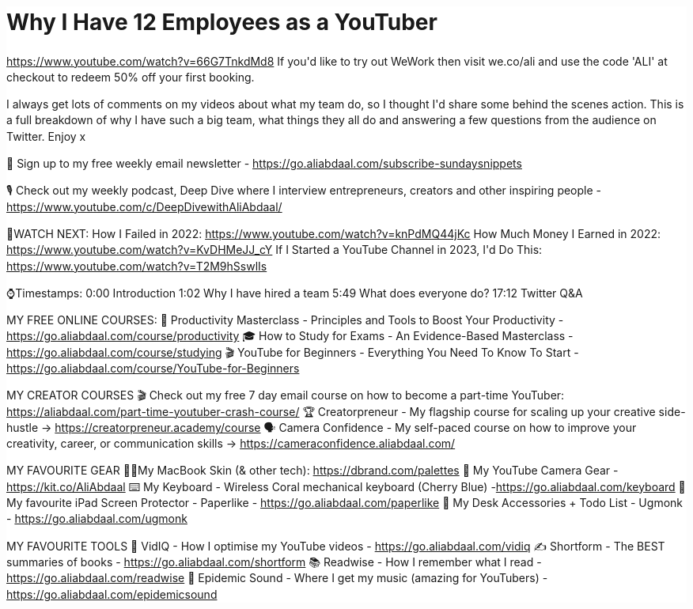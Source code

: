 # Why I Have 12 Employees as a YouTuber
https://www.youtube.com/watch?v=66G7TnkdMd8
If you'd like to try out WeWork then visit we.co/ali and use the code 'ALI' at checkout to redeem 50% off your first booking.

I always get lots of comments on my videos about what my team do, so I thought I'd share some behind the scenes action. This is a full breakdown of why I have such a big team, what things they all do and answering a few questions from the audience on Twitter. Enjoy x

💌  Sign up to my free weekly email newsletter - https://go.aliabdaal.com/subscribe-sundaysnippets

🎙 Check out my weekly podcast, Deep Dive where I interview entrepreneurs, creators and other inspiring people - https://www.youtube.com/c/DeepDivewithAliAbdaal/

🍿WATCH NEXT:
How I Failed in 2022: https://www.youtube.com/watch?v=knPdMQ44jKc
How Much Money I Earned in 2022: https://www.youtube.com/watch?v=KvDHMeJJ_cY
If I Started a YouTube Channel in 2023, I'd Do This: https://www.youtube.com/watch?v=T2M9hSswlIs

⌚️Timestamps:
0:00 Introduction
1:02 Why I have hired a team
5:49 What does everyone do?
17:12 Twitter Q&A

MY FREE ONLINE COURSES:
🚀  Productivity Masterclass - Principles and Tools to Boost Your Productivity - 
 https://go.aliabdaal.com/course/productivity
🎓  How to Study for Exams - An Evidence-Based Masterclass - https://go.aliabdaal.com/course/studying
🎬 YouTube for Beginners - Everything You Need To Know To Start  - https://go.aliabdaal.com/course/YouTube-for-Beginners

MY CREATOR COURSES
🎬 Check out my free 7 day email course on how to become a part-time YouTuber: https://aliabdaal.com/part-time-youtuber-crash-course/
🏆 Creatorpreneur - My flagship course for scaling up your creative side-hustle → https://creatorpreneur.academy/course
🗣 Camera Confidence - My self-paced course on how to improve your creativity, career, or communication skills → https://cameraconfidence.aliabdaal.com/

MY FAVOURITE GEAR
🧑‍💻My MacBook Skin (& other tech): https://dbrand.com/palettes
🎥  My YouTube Camera Gear - https://kit.co/AliAbdaal
⌨️  My Keyboard - Wireless Coral mechanical keyboard (Cherry Blue) -https://go.aliabdaal.com/keyboard
📝  My favourite iPad Screen Protector - Paperlike - https://go.aliabdaal.com/paperlike
🎒 My Desk Accessories + Todo List - Ugmonk - https://go.aliabdaal.com/ugmonk

MY FAVOURITE TOOLS
🚀 VidIQ - How I optimise my YouTube videos - https://go.aliabdaal.com/vidiq
✍️ Shortform - The BEST summaries of books - https://go.aliabdaal.com/shortform
📚  Readwise - How I remember what I read - https://go.aliabdaal.com/readwise
🎵  Epidemic Sound - Where I get my music (amazing for YouTubers) - https://go.aliabdaal.com/epidemicsound
